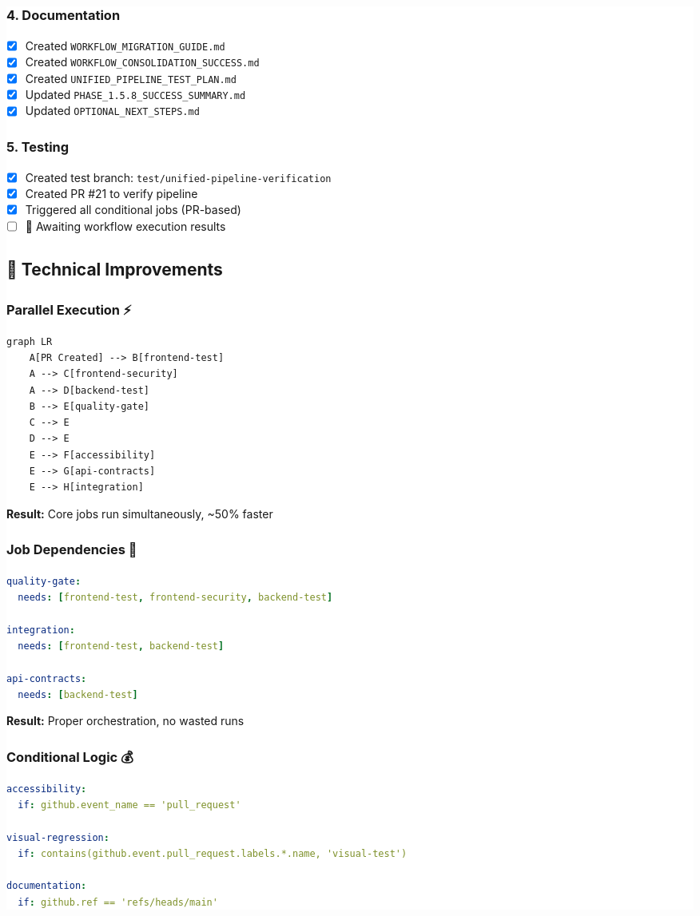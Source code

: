 ### 4. Documentation
- [x] Created `WORKFLOW_MIGRATION_GUIDE.md`
- [x] Created `WORKFLOW_CONSOLIDATION_SUCCESS.md`
- [x] Created `UNIFIED_PIPELINE_TEST_PLAN.md`
- [x] Updated `PHASE_1.5.8_SUCCESS_SUMMARY.md`
- [x] Updated `OPTIONAL_NEXT_STEPS.md`

### 5. Testing
- [x] Created test branch: `test/unified-pipeline-verification`
- [x] Created PR #21 to verify pipeline
- [x] Triggered all conditional jobs (PR-based)
- [ ] 🔄 Awaiting workflow execution results

## 🔧 Technical Improvements

### Parallel Execution ⚡
```mermaid
graph LR
    A[PR Created] --> B[frontend-test]
    A --> C[frontend-security]
    A --> D[backend-test]
    B --> E[quality-gate]
    C --> E
    D --> E
    E --> F[accessibility]
    E --> G[api-contracts]
    E --> H[integration]
```

**Result:** Core jobs run simultaneously, ~50% faster

### Job Dependencies 🔗
```yaml
quality-gate:
  needs: [frontend-test, frontend-security, backend-test]

integration:
  needs: [frontend-test, backend-test]

api-contracts:
  needs: [backend-test]
```

**Result:** Proper orchestration, no wasted runs

### Conditional Logic 💰
```yaml
accessibility:
  if: github.event_name == 'pull_request'

visual-regression:
  if: contains(github.event.pull_request.labels.*.name, 'visual-test')

documentation:
  if: github.ref == 'refs/heads/main'
```
